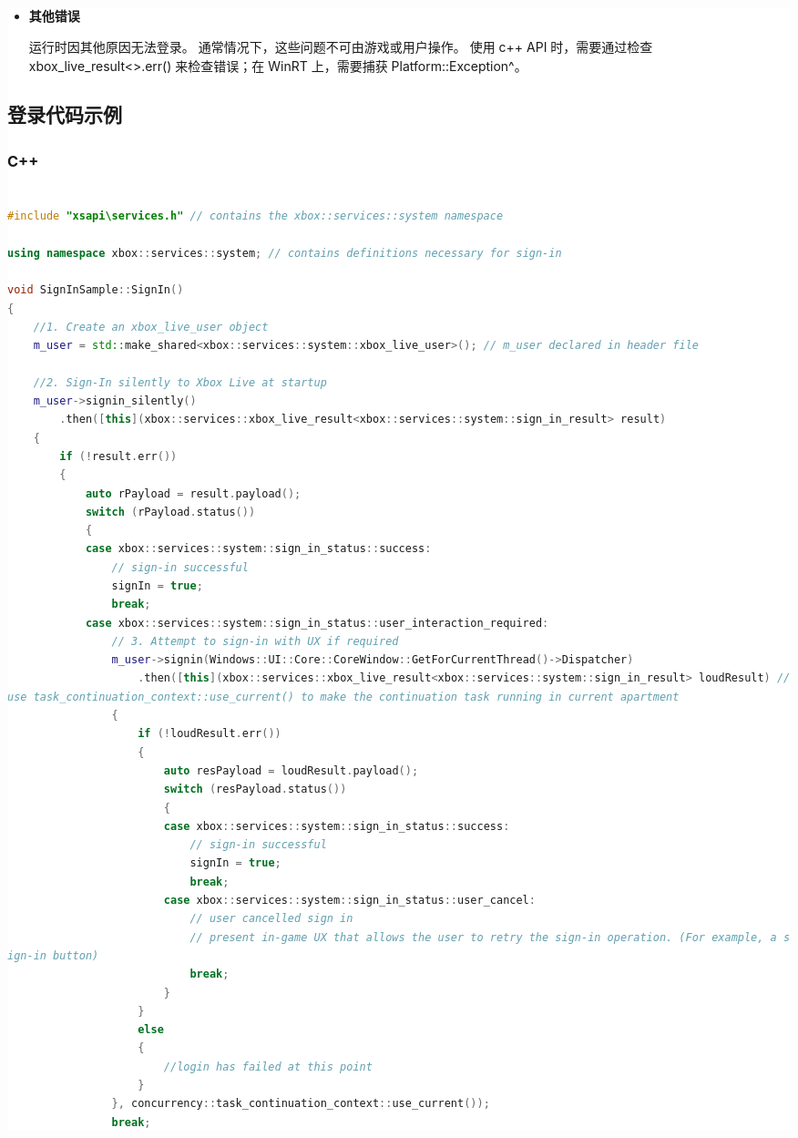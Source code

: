* **其他错误**

  运行时因其他原因无法登录。  通常情况下，这些问题不可由游戏或用户操作。 使用 c++ API 时，需要通过检查 xbox_live_result<>.err() 来检查错误；在 WinRT 上，需要捕获 Platform::Exception^。

## <a name="sign-in-code-examples"></a>登录代码示例

### <a name="c"></a>C++

```cpp

#include "xsapi\services.h" // contains the xbox::services::system namespace

using namespace xbox::services::system; // contains definitions necessary for sign-in

void SignInSample::SignIn()
{
    //1. Create an xbox_live_user object
    m_user = std::make_shared<xbox::services::system::xbox_live_user>(); // m_user declared in header file

    //2. Sign-In silently to Xbox Live at startup
    m_user->signin_silently()
        .then([this](xbox::services::xbox_live_result<xbox::services::system::sign_in_result> result)
    {
        if (!result.err())
        {
            auto rPayload = result.payload();
            switch (rPayload.status())
            {
            case xbox::services::system::sign_in_status::success:
                // sign-in successful
                signIn = true;
                break;
            case xbox::services::system::sign_in_status::user_interaction_required:
                // 3. Attempt to sign-in with UX if required
                m_user->signin(Windows::UI::Core::CoreWindow::GetForCurrentThread()->Dispatcher)
                    .then([this](xbox::services::xbox_live_result<xbox::services::system::sign_in_result> loudResult) // use task_continuation_context::use_current() to make the continuation task running in current apartment 
                {
                    if (!loudResult.err())
                    {
                        auto resPayload = loudResult.payload();
                        switch (resPayload.status())
                        {
                        case xbox::services::system::sign_in_status::success:
                            // sign-in successful
                            signIn = true;
                            break;
                        case xbox::services::system::sign_in_status::user_cancel:
                            // user cancelled sign in 
                            // present in-game UX that allows the user to retry the sign-in operation. (For example, a sign-in button)
                            break;
                        }
                    }
                    else
                    {
                        //login has failed at this point
                    }
                }, concurrency::task_continuation_context::use_current());
                break;
```